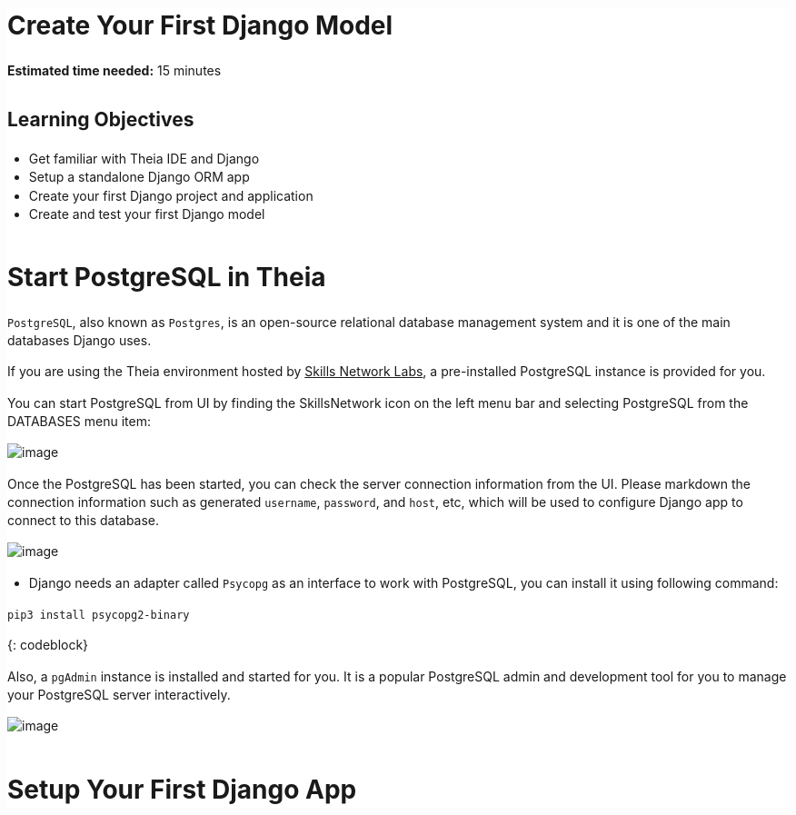 # Create Your First Django Model

**Estimated time needed:** 15 minutes

## Learning Objectives

*   Get familiar with Theia IDE and Django
*   Setup a standalone Django ORM app
*   Create your first Django project and application
*   Create and test your first Django model

# Start PostgreSQL in Theia

`PostgreSQL`, also known as `Postgres`,  is an open-source relational database management system and
it is one of the main databases Django uses.

If you are using the Theia environment hosted by [Skills Network Labs](https://labs.cognitiveclass.ai/?utm_medium=Exinfluencer&utm_source=Exinfluencer&utm_content=000026UJ&utm_term=10006555&utm_id=NA-SkillsNetwork-Channel-SkillsNetworkCoursesIBMCD0251ENSkillsNetwork21879158-2021-01-01),
a pre-installed PostgreSQL instance is provided for you.

You can start PostgreSQL from UI by finding the SkillsNetwork icon on the left menu bar and selecting PostgreSQL
from the DATABASES menu item:

![image](https://cf-courses-data.s3.us.cloud-object-storage.appdomain.cloud/IBM-CD0251EN-SkillsNetwork/labs/m3\_django_orm/images/start_postgres.png)

Once the PostgreSQL has been started, you can check the server connection information from the UI.
Please markdown the connection information such as generated `username`, `password`, and `host`, etc,
which will be used to configure Django app to connect to this database.

![image](https://cf-courses-data.s3.us.cloud-object-storage.appdomain.cloud/IBM-CD0251EN-SkillsNetwork/labs/m3\_django_orm/images/postgres_started.png)

*   Django needs an adapter called `Psycopg` as an interface to work with PostgreSQL, you can install it using following command:

```
pip3 install psycopg2-binary

```

{: codeblock}

Also, a `pgAdmin` instance is installed and started for you. It is a popular PostgreSQL admin and development tool for you to manage
your PostgreSQL server interactively.

![image](https://cf-courses-data.s3.us.cloud-object-storage.appdomain.cloud/IBM-CD0251EN-SkillsNetwork/labs/m3\_django_orm/images/start_pgadmin.png)

# Setup Your First Django App

